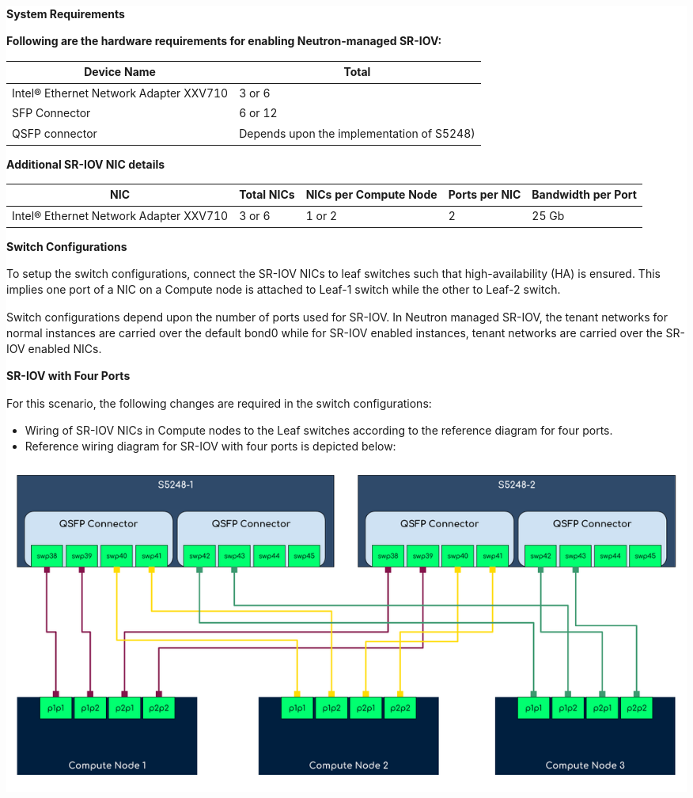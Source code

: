 **System Requirements**

**Following are the hardware requirements for enabling Neutron-managed SR-IOV:**

| Device Name                            | Total                                     |
|----------------------------------------|-------------------------------------------|
| Intel® Ethernet Network Adapter XXV710 | 3 or 6                                    |
| SFP Connector                          | 6 or 12                                   |
| QSFP connector                         | Depends upon the implementation of S5248) |



**Additional SR-IOV NIC details**

| NIC                                    | Total NICs | NICs per Compute Node | Ports per NIC | Bandwidth per Port |
|----------------------------------------|------------|-----------------------|---------------|--------------------|
| Intel® Ethernet Network Adapter XXV710 | 3 or 6     | 1 or 2                | 2             | 25 Gb              |



**Switch Configurations**

To setup the switch configurations, connect the SR-IOV NICs to leaf switches such that high-availability (HA) is ensured. This implies one port of a NIC on a Compute node is attached to Leaf-1 switch while the other to Leaf-2 switch.

Switch configurations depend upon the number of ports used for SR-IOV. In Neutron managed SR-IOV, the tenant networks for normal instances are carried over the default bond0 while for SR-IOV enabled instances, tenant networks are carried over the SR-IOV enabled NICs.

**SR-IOV with Four Ports**

For this scenario, the following changes are required in the switch configurations:

* Wiring of SR-IOV NICs in Compute nodes to the Leaf switches according to the reference diagram for four ports.
* Reference wiring diagram for SR-IOV with four ports is depicted below:
 
![Figure: SRIOV with four ports wiring diagram](media/200f6167390b87559423bd74be82cf9a.png)
